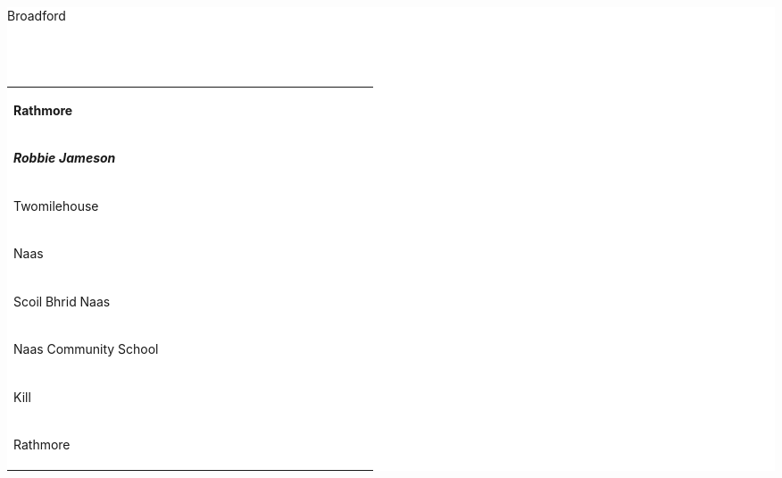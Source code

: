 <td width="396">
<p>Broadford</p>
</td>
</tr>
</tbody>
</table>

<br>
<br>

<table width="0">
<tbody>
<tr>
<td width="396">
<p><strong>Rathmore</strong></p>
</td>
</tr>
<tr>
<td width="396">
<p><strong><em>Robbie Jameson</em></strong></p>
</td>
</tr>
<tr>
<td width="396">
<p>Twomilehouse</p>
</td>
</tr>
<tr>
<td width="396">
<p>Naas</p>
</td>
</tr>
<tr>
<td width="396">
<p>Scoil Bhrid Naas</p>
</td>
</tr>
<tr>
<td width="396">
<p>Naas Community School</p>
</td>
</tr>
<tr>
<td width="396">
<p>Kill</p>
</td>
</tr>
<tr>
<td width="396">
<p>Rathmore</p>
</td>
</tr>
</tbody>
</table>
